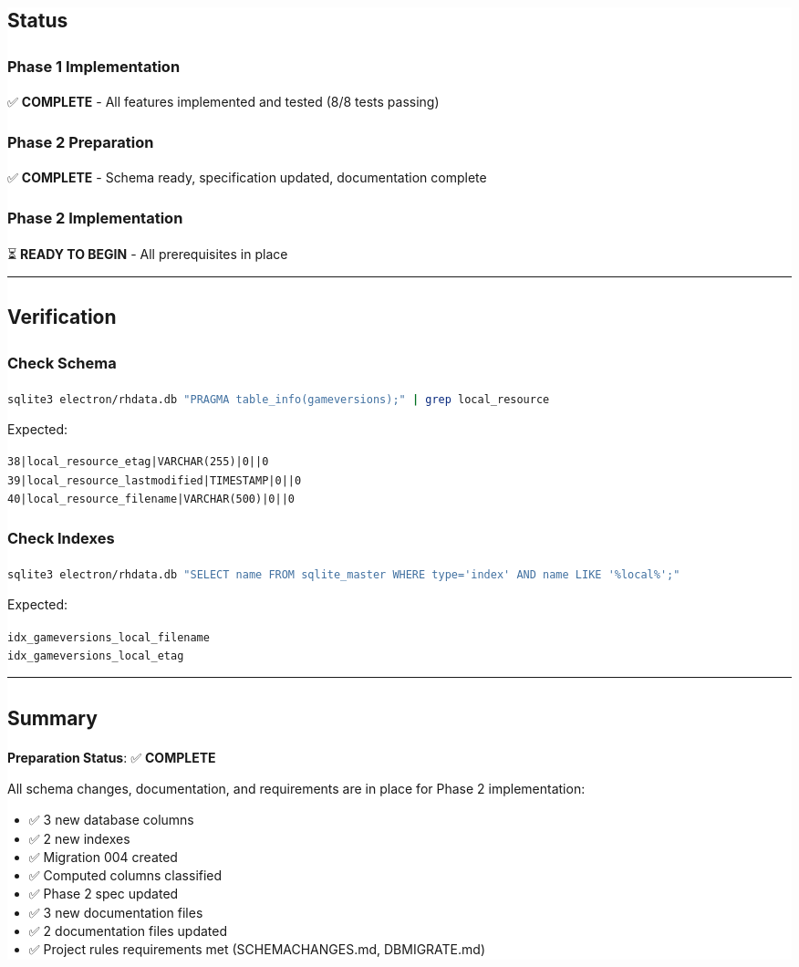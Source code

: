 
## Status

### Phase 1 Implementation
✅ **COMPLETE** - All features implemented and tested (8/8 tests passing)

### Phase 2 Preparation
✅ **COMPLETE** - Schema ready, specification updated, documentation complete

### Phase 2 Implementation
⏳ **READY TO BEGIN** - All prerequisites in place

---

## Verification

### Check Schema

```bash
sqlite3 electron/rhdata.db "PRAGMA table_info(gameversions);" | grep local_resource
```

Expected:
```
38|local_resource_etag|VARCHAR(255)|0||0
39|local_resource_lastmodified|TIMESTAMP|0||0
40|local_resource_filename|VARCHAR(500)|0||0
```

### Check Indexes

```bash
sqlite3 electron/rhdata.db "SELECT name FROM sqlite_master WHERE type='index' AND name LIKE '%local%';"
```

Expected:
```
idx_gameversions_local_filename
idx_gameversions_local_etag
```

---

## Summary

**Preparation Status**: ✅ **COMPLETE**

All schema changes, documentation, and requirements are in place for Phase 2 implementation:

- ✅ 3 new database columns
- ✅ 2 new indexes
- ✅ Migration 004 created
- ✅ Computed columns classified
- ✅ Phase 2 spec updated
- ✅ 3 new documentation files
- ✅ 2 documentation files updated
- ✅ Project rules requirements met (SCHEMACHANGES.md, DBMIGRATE.md)
